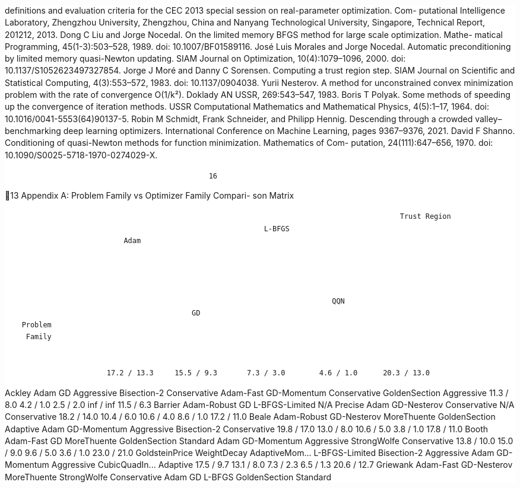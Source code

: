   definitions and evaluation criteria for the CEC 2013 special session on real-parameter optimization. Com-
  putational Intelligence Laboratory, Zhengzhou University, Zhengzhou, China and Nanyang Technological
  University, Singapore, Technical Report, 201212, 2013.
Dong C Liu and Jorge Nocedal. On the limited memory BFGS method for large scale optimization. Mathe-
 matical Programming, 45(1-3):503–528, 1989. doi: 10.1007/BF01589116.
José Luis Morales and Jorge Nocedal. Automatic preconditioning by limited memory quasi-Newton updating.
  SIAM Journal on Optimization, 10(4):1079–1096, 2000. doi: 10.1137/S1052623497327854.
Jorge J Moré and Danny C Sorensen. Computing a trust region step. SIAM Journal on Scientific and
  Statistical Computing, 4(3):553–572, 1983. doi: 10.1137/0904038.
Yurii Nesterov. A method for unconstrained convex minimization problem with the rate of convergence
  O(1/k²). Doklady AN USSR, 269:543–547, 1983.
Boris T Polyak. Some methods of speeding up the convergence of iteration methods. USSR Computational
  Mathematics and Mathematical Physics, 4(5):1–17, 1964. doi: 10.1016/0041-5553(64)90137-5.
Robin M Schmidt, Frank Schneider, and Philipp Hennig. Descending through a crowded valley–benchmarking
  deep learning optimizers. International Conference on Machine Learning, pages 9367–9376, 2021.
David F Shanno. Conditioning of quasi-Newton methods for function minimization. Mathematics of Com-
  putation, 24(111):647–656, 1970. doi: 10.1090/S0025-5718-1970-0274029-X.


                                                    16
13     Appendix A: Problem Family vs Optimizer Family Compari-
       son Matrix




                                                                                                 Trust Region
                                                                 L-BFGS
                                Adam




                                                                                 QQN
                                                GD
        Problem
         Family


                            17.2 / 13.3     15.5 / 9.3       7.3 / 3.0        4.6 / 1.0      20.3 / 13.0
Ackley                         Adam             GD           Aggressive      Bisection-2     Conservative
                             Adam-Fast    GD-Momentum       Conservative    GoldenSection     Aggressive
                            11.3 / 8.0      4.2 / 1.0        2.5 / 2.0        inf / inf      11.5 / 6.3
Barrier                     Adam-Robust         GD         L-BFGS-Limited       N/A            Precise
                               Adam        GD-Nesterov       Conservative       N/A          Conservative
                            18.2 / 14.0     10.4 / 6.0      10.6 / 4.0        8.6 / 1.0      17.2 / 11.0
Beale                       Adam-Robust    GD-Nesterov      MoreThuente     GoldenSection     Adaptive
                               Adam       GD-Momentum        Aggressive      Bisection-2     Conservative
                            19.8 / 17.0     13.0 / 8.0      10.6 / 5.0        3.8 / 1.0      17.8 / 11.0
Booth                        Adam-Fast          GD          MoreThuente     GoldenSection     Standard
                               Adam       GD-Momentum        Aggressive      StrongWolfe     Conservative
                            13.8 / 10.0     15.0 / 9.0       9.6 / 5.0        3.6 / 1.0      23.0 / 21.0
GoldsteinPrice              WeightDecay   AdaptiveMom...   L-BFGS-Limited    Bisection-2      Aggressive
                               Adam       GD-Momentum        Aggressive     CubicQuadIn...     Adaptive
                            17.5 / 9.7      13.1 / 8.0       7.3 / 2.3        6.5 / 1.3      20.6 / 12.7
Griewank                     Adam-Fast     GD-Nesterov      MoreThuente      StrongWolfe     Conservative
                               Adam             GD            L-BFGS        GoldenSection      Standard